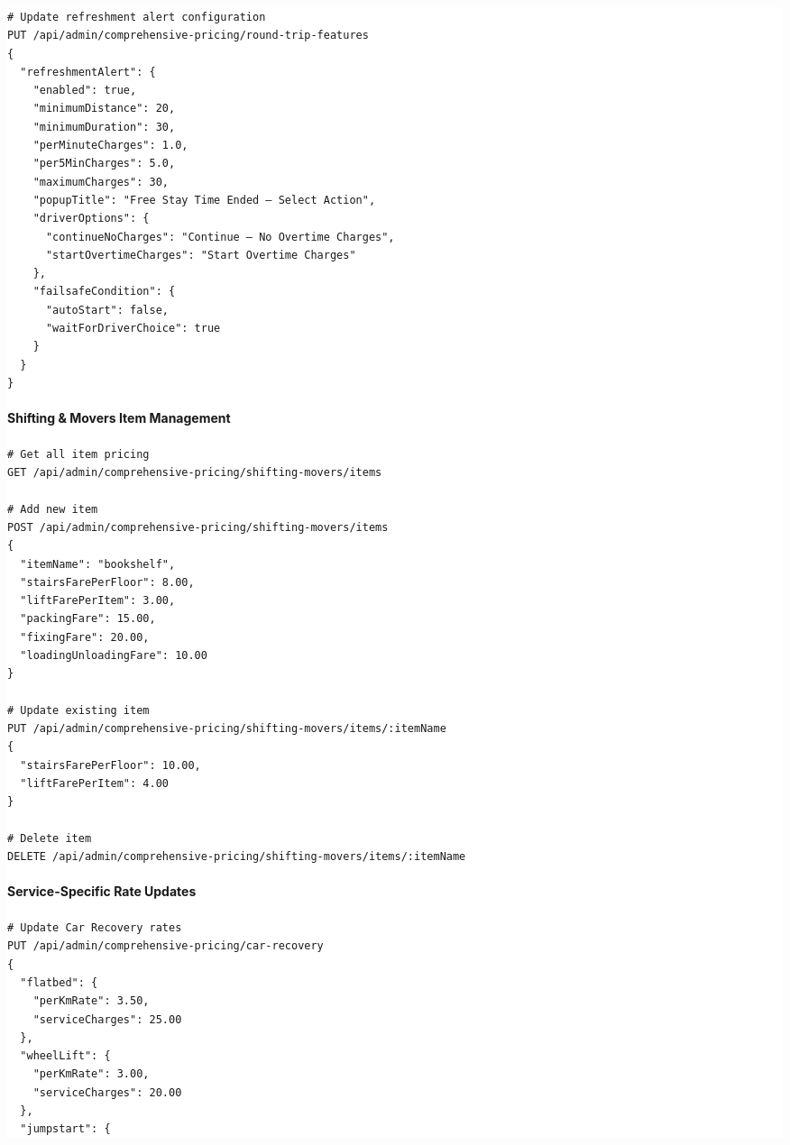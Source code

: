 ```http
# Update refreshment alert configuration
PUT /api/admin/comprehensive-pricing/round-trip-features
{
  "refreshmentAlert": {
    "enabled": true,
    "minimumDistance": 20,
    "minimumDuration": 30,
    "perMinuteCharges": 1.0,
    "per5MinCharges": 5.0,
    "maximumCharges": 30,
    "popupTitle": "Free Stay Time Ended – Select Action",
    "driverOptions": {
      "continueNoCharges": "Continue – No Overtime Charges",
      "startOvertimeCharges": "Start Overtime Charges"
    },
    "failsafeCondition": {
      "autoStart": false,
      "waitForDriverChoice": true
    }
  }
}
```

#### Shifting & Movers Item Management
```http
# Get all item pricing
GET /api/admin/comprehensive-pricing/shifting-movers/items

# Add new item
POST /api/admin/comprehensive-pricing/shifting-movers/items
{
  "itemName": "bookshelf",
  "stairsFarePerFloor": 8.00,
  "liftFarePerItem": 3.00,
  "packingFare": 15.00,
  "fixingFare": 20.00,
  "loadingUnloadingFare": 10.00
}

# Update existing item
PUT /api/admin/comprehensive-pricing/shifting-movers/items/:itemName
{
  "stairsFarePerFloor": 10.00,
  "liftFarePerItem": 4.00
}

# Delete item
DELETE /api/admin/comprehensive-pricing/shifting-movers/items/:itemName
```

#### Service-Specific Rate Updates
```http
# Update Car Recovery rates
PUT /api/admin/comprehensive-pricing/car-recovery
{
  "flatbed": {
    "perKmRate": 3.50,
    "serviceCharges": 25.00
  },
  "wheelLift": {
    "perKmRate": 3.00,
    "serviceCharges": 20.00
  },
  "jumpstart": {
```